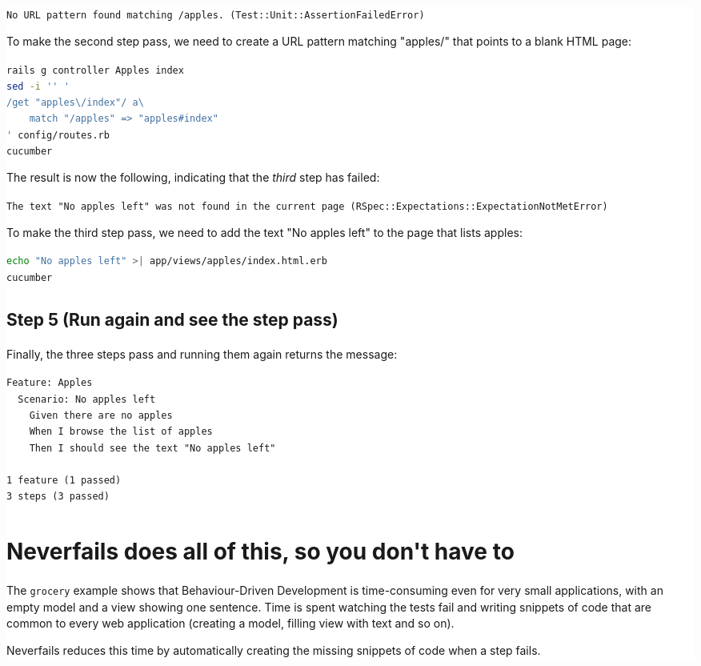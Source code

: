```
No URL pattern found matching /apples. (Test::Unit::AssertionFailedError)
```

To make the second step pass, we need to create a URL pattern matching "apples/" that points to a blank HTML page:

``` bash
rails g controller Apples index
sed -i '' '  
/get "apples\/index"/ a\
    match "/apples" => "apples#index"
' config/routes.rb
cucumber
```

The result is now the following, indicating that the *third* step has failed:

```
The text "No apples left" was not found in the current page (RSpec::Expectations::ExpectationNotMetError)
```

To make the third step pass, we need to add the text "No apples left" to the page that lists apples:

``` bash
echo "No apples left" >| app/views/apples/index.html.erb
cucumber
```

Step 5 (Run again and see the step pass)
----------------------------------------

Finally, the three steps pass and running them again returns the message:

``` cucumber
Feature: Apples
  Scenario: No apples left
    Given there are no apples
    When I browse the list of apples
    Then I should see the text "No apples left"
    
1 feature (1 passed)
3 steps (3 passed)
```

Neverfails does all of this, so you don't have to
=================================================

The `grocery` example shows that Behaviour-Driven Development is time-consuming even for very small applications, with an empty model and a view showing one sentence. 
Time is spent watching the tests fail and writing snippets of code that are common to every web application (creating a model, filling view with text and so on).

Neverfails reduces this time by automatically creating the missing snippets of code when a step fails. 


